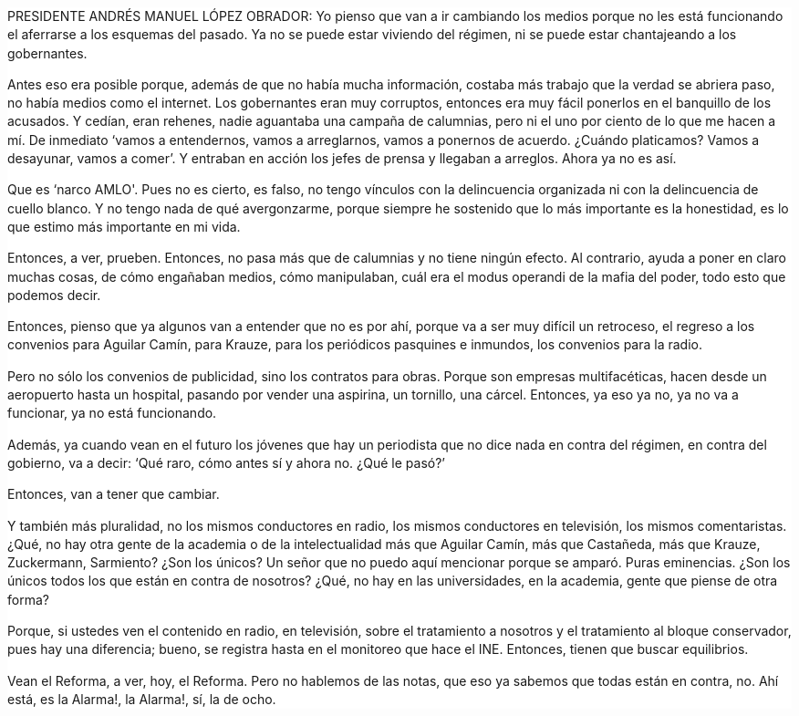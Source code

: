 PRESIDENTE ANDRÉS MANUEL LÓPEZ OBRADOR: Yo pienso que van a ir cambiando los
medios porque no les está funcionando el aferrarse a los esquemas del pasado.
Ya no se puede estar viviendo del régimen, ni se puede estar chantajeando a
los gobernantes.

Antes eso era posible porque, además de que no había mucha información,
costaba más trabajo que la verdad se abriera paso, no había medios como el
internet. Los gobernantes eran muy corruptos, entonces era muy fácil ponerlos
en el banquillo de los acusados. Y cedían, eran rehenes, nadie aguantaba una
campaña de calumnias, pero ni el uno por ciento de lo que me hacen a mí. De
inmediato ‘vamos a entendernos, vamos a arreglarnos, vamos a ponernos de
acuerdo. ¿Cuándo platicamos? Vamos a desayunar, vamos a comer’. Y entraban en
acción los jefes de prensa y llegaban a arreglos. Ahora ya no es así.

Que es ‘narco AMLO'. Pues no es cierto, es falso, no tengo vínculos con la
delincuencia organizada ni con la delincuencia de cuello blanco. Y no tengo
nada de qué avergonzarme, porque siempre he sostenido que lo más importante es
la honestidad, es lo que estimo más importante en mi vida.

Entonces, a ver, prueben. Entonces, no pasa más que de calumnias y no tiene
ningún efecto. Al contrario, ayuda a poner en claro muchas cosas, de cómo
engañaban medios, cómo manipulaban, cuál era el modus operandi de la mafia del
poder, todo esto que podemos decir.

Entonces, pienso que ya algunos van a entender que no es por ahí, porque va a
ser muy difícil un retroceso, el regreso a los convenios para Aguilar Camín,
para Krauze, para los periódicos pasquines e inmundos, los convenios para la
radio.

Pero no sólo los convenios de publicidad, sino los contratos para obras.
Porque son empresas multifacéticas, hacen desde un aeropuerto hasta un
hospital, pasando por vender una aspirina, un tornillo, una cárcel. Entonces,
ya eso ya no, ya no va a funcionar, ya no está funcionando.

Además, ya cuando vean en el futuro los jóvenes que hay un periodista que no
dice nada en contra del régimen, en contra del gobierno, va a decir: ‘Qué
raro, cómo antes sí y ahora no. ¿Qué le pasó?’

Entonces, van a tener que cambiar.

Y también más pluralidad, no los mismos conductores en radio, los mismos
conductores en televisión, los mismos comentaristas. ¿Qué, no hay otra gente
de la academia o de la intelectualidad más que Aguilar Camín, más que
Castañeda, más que Krauze, Zuckermann, Sarmiento? ¿Son los únicos? Un señor
que no puedo aquí mencionar porque se amparó. Puras eminencias. ¿Son los
únicos todos los que están en contra de nosotros? ¿Qué, no hay en las
universidades, en la academia, gente que piense de otra forma?

Porque, si ustedes ven el contenido en radio, en televisión, sobre el
tratamiento a nosotros y el tratamiento al bloque conservador, pues hay una
diferencia; bueno, se registra hasta en el monitoreo que hace el INE.
Entonces, tienen que buscar equilibrios.

Vean el Reforma, a ver, hoy, el Reforma. Pero no hablemos de las notas, que
eso ya sabemos que todas están en contra, no. Ahí está, es la Alarma!, la
Alarma!, sí, la de ocho.
